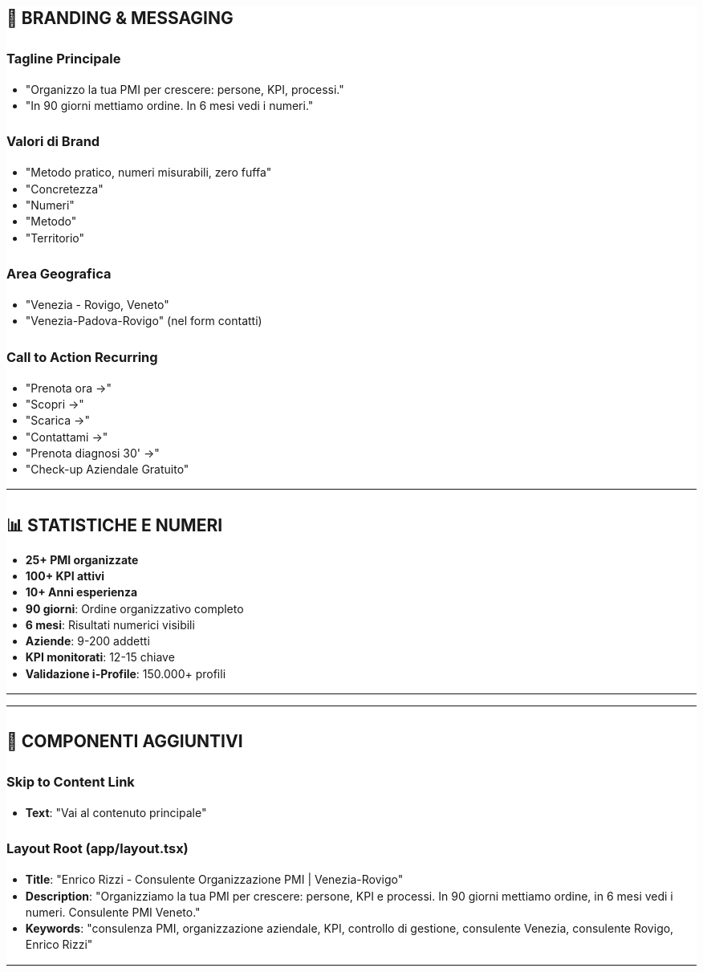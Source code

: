 
## 🎨 BRANDING & MESSAGING

### Tagline Principale
- "Organizzo la tua PMI per crescere: persone, KPI, processi."
- "In 90 giorni mettiamo ordine. In 6 mesi vedi i numeri."

### Valori di Brand
- "Metodo pratico, numeri misurabili, zero fuffa"
- "Concretezza"
- "Numeri"
- "Metodo"
- "Territorio"

### Area Geografica
- "Venezia - Rovigo, Veneto"
- "Venezia-Padova-Rovigo" (nel form contatti)

### Call to Action Recurring
- "Prenota ora →"
- "Scopri →"
- "Scarica →"
- "Contattami →"
- "Prenota diagnosi 30' →"
- "Check-up Aziendale Gratuito"

---

## 📊 STATISTICHE E NUMERI

- **25+ PMI organizzate**
- **100+ KPI attivi**
- **10+ Anni esperienza**
- **90 giorni**: Ordine organizzativo completo
- **6 mesi**: Risultati numerici visibili
- **Aziende**: 9-200 addetti
- **KPI monitorati**: 12-15 chiave
- **Validazione i-Profile**: 150.000+ profili

---

---

## 🧩 COMPONENTI AGGIUNTIVI

### Skip to Content Link
- **Text**: "Vai al contenuto principale"

### Layout Root (app/layout.tsx)
- **Title**: "Enrico Rizzi - Consulente Organizzazione PMI | Venezia-Rovigo"
- **Description**: "Organizziamo la tua PMI per crescere: persone, KPI e processi. In 90 giorni mettiamo ordine, in 6 mesi vedi i numeri. Consulente PMI Veneto."
- **Keywords**: "consulenza PMI, organizzazione aziendale, KPI, controllo di gestione, consulente Venezia, consulente Rovigo, Enrico Rizzi"

---